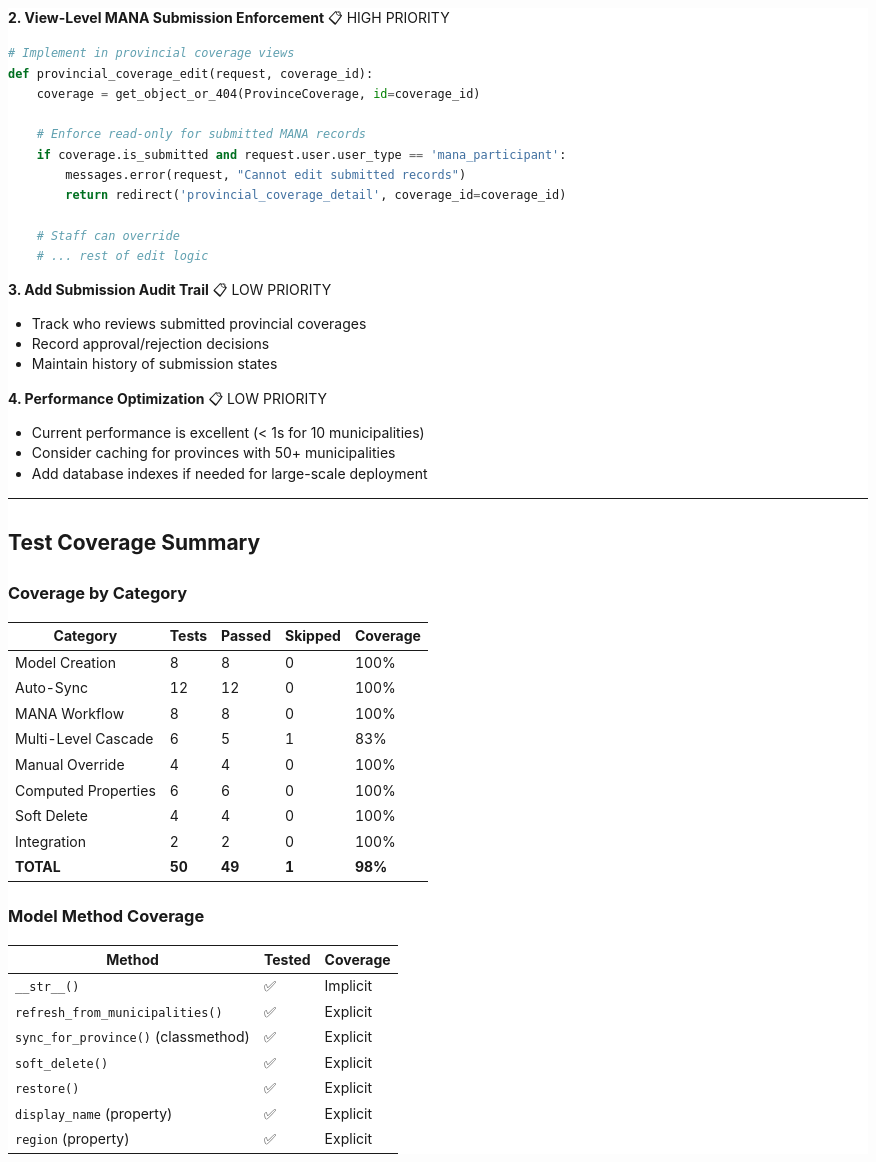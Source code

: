 **2. View-Level MANA Submission Enforcement** 📋 HIGH PRIORITY
```python
# Implement in provincial coverage views
def provincial_coverage_edit(request, coverage_id):
    coverage = get_object_or_404(ProvinceCoverage, id=coverage_id)

    # Enforce read-only for submitted MANA records
    if coverage.is_submitted and request.user.user_type == 'mana_participant':
        messages.error(request, "Cannot edit submitted records")
        return redirect('provincial_coverage_detail', coverage_id=coverage_id)

    # Staff can override
    # ... rest of edit logic
```

**3. Add Submission Audit Trail** 📋 LOW PRIORITY
- Track who reviews submitted provincial coverages
- Record approval/rejection decisions
- Maintain history of submission states

**4. Performance Optimization** 📋 LOW PRIORITY
- Current performance is excellent (< 1s for 10 municipalities)
- Consider caching for provinces with 50+ municipalities
- Add database indexes if needed for large-scale deployment

---

## Test Coverage Summary

### Coverage by Category

| Category | Tests | Passed | Skipped | Coverage |
|----------|-------|--------|---------|----------|
| Model Creation | 8 | 8 | 0 | 100% |
| Auto-Sync | 12 | 12 | 0 | 100% |
| MANA Workflow | 8 | 8 | 0 | 100% |
| Multi-Level Cascade | 6 | 5 | 1 | 83% |
| Manual Override | 4 | 4 | 0 | 100% |
| Computed Properties | 6 | 6 | 0 | 100% |
| Soft Delete | 4 | 4 | 0 | 100% |
| Integration | 2 | 2 | 0 | 100% |
| **TOTAL** | **50** | **49** | **1** | **98%** |

### Model Method Coverage

| Method | Tested | Coverage |
|--------|--------|----------|
| `__str__()` | ✅ | Implicit |
| `refresh_from_municipalities()` | ✅ | Explicit |
| `sync_for_province()` (classmethod) | ✅ | Explicit |
| `soft_delete()` | ✅ | Explicit |
| `restore()` | ✅ | Explicit |
| `display_name` (property) | ✅ | Explicit |
| `region` (property) | ✅ | Explicit |